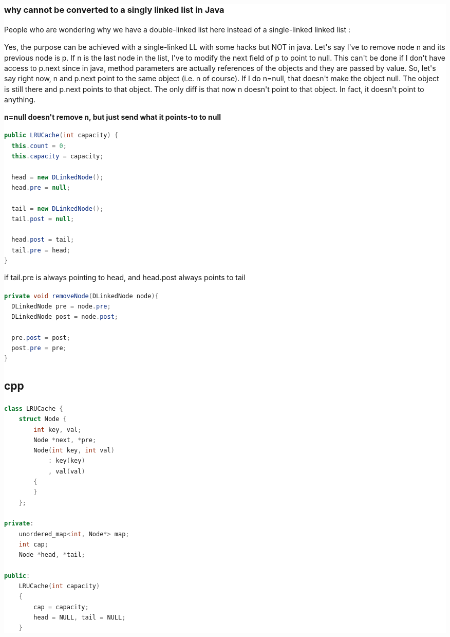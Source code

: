 ### why cannot be converted to a singly linked list in Java
People who are wondering why we have a double-linked list here instead of a single-linked linked list :

Yes, the purpose can be achieved with a single-linked LL with some hacks but NOT in java. Let's say I've to remove node n and its previous node is p. If n is the last node in the list, I've to modify the next field of p to point to null. This can't be done if I don't have access to p.next since in java, method parameters are actually references of the objects and they are passed by value. So, let's say right now, n and p.next point to the same object (i.e. n of course). If I do n=null, that doesn't make the object null. The object is still there and p.next points to that object. The only diff is that now n doesn't point to that object. In fact, it doesn't point to anything.

**n=null doesn't remove n, but just send what it points-to to null**

```java
public LRUCache(int capacity) {
  this.count = 0;
  this.capacity = capacity;

  head = new DLinkedNode();
  head.pre = null;

  tail = new DLinkedNode();
  tail.post = null;

  head.post = tail;
  tail.pre = head;
}
```
if tail.pre is always pointing to head, and head.post always points to tail
```java
private void removeNode(DLinkedNode node){
  DLinkedNode pre = node.pre;
  DLinkedNode post = node.post;

  pre.post = post;
  post.pre = pre;
}
```

## cpp

```c++
class LRUCache {
    struct Node {
        int key, val;
        Node *next, *pre;
        Node(int key, int val)
            : key(key)
            , val(val)
        {
        }
    };

private:
    unordered_map<int, Node*> map;
    int cap;
    Node *head, *tail;

public:
    LRUCache(int capacity)
    {
        cap = capacity;
        head = NULL, tail = NULL;
    }
```